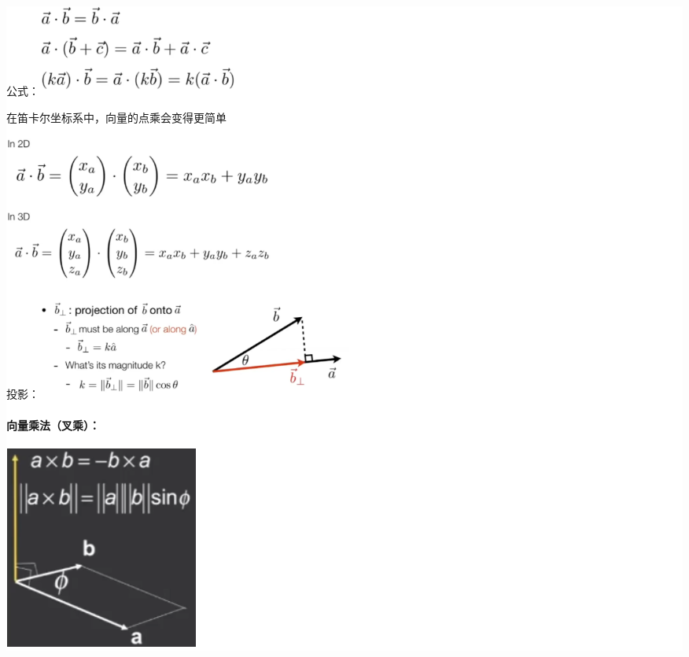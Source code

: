 公式：<img src="../images/计算机图形学.assets/image-20210827151142908.png" alt="image-20210827151142908" style="zoom:67%;" />

 

在笛卡尔坐标系中，向量的点乘会变得更简单

<img src="../images/计算机图形学.assets/image-20210827151156273.png" alt="image-20210827151156273" style="zoom:67%;" />

投影：<img src="../images/计算机图形学.assets/image-20210827151211291.png" alt="image-20210827151211291" style="zoom:67%;" />

#### 向量乘法（叉乘）：

 ![image-20210827151234454](../images/计算机图形学.assets/image-20210827151234454.png)
